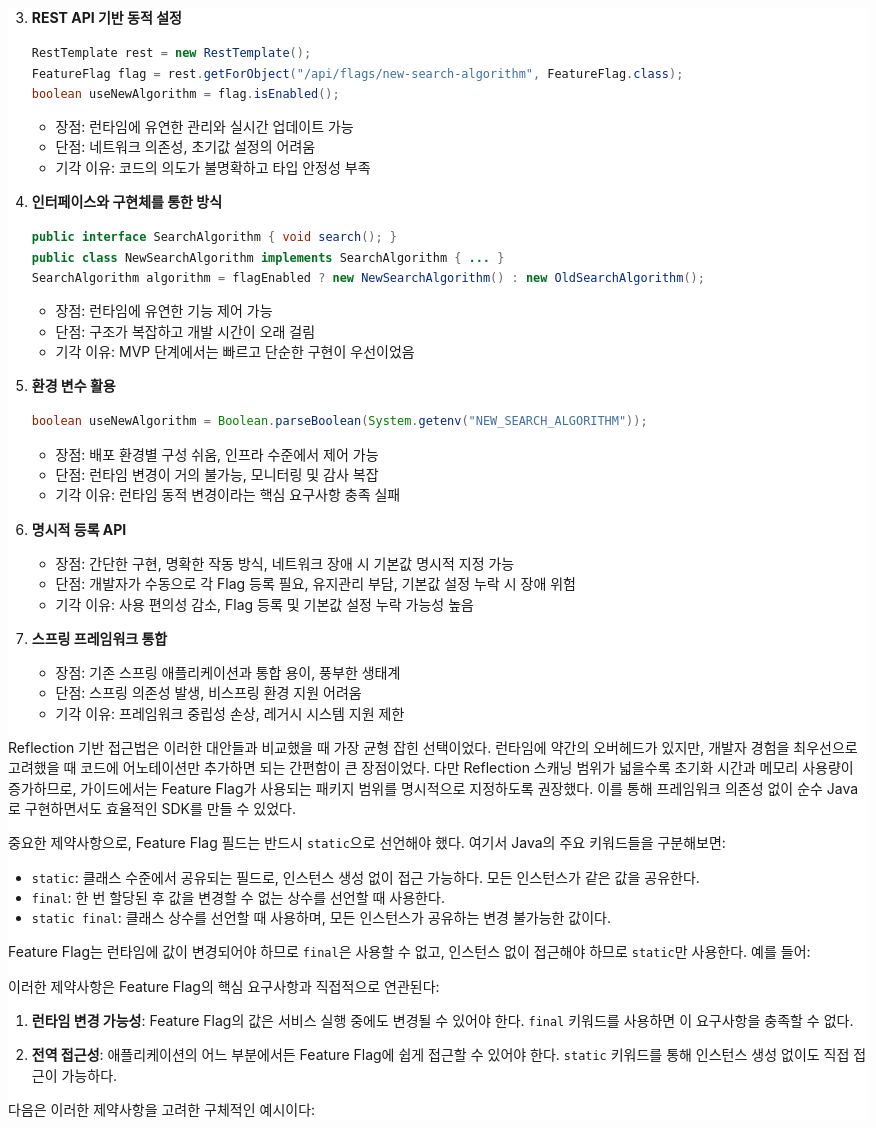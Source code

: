 3. **REST API 기반 동적 설정**
   ```java
   RestTemplate rest = new RestTemplate();
   FeatureFlag flag = rest.getForObject("/api/flags/new-search-algorithm", FeatureFlag.class);
   boolean useNewAlgorithm = flag.isEnabled();
   ```
   - 장점: 런타임에 유연한 관리와 실시간 업데이트 가능
   - 단점: 네트워크 의존성, 초기값 설정의 어려움
   - 기각 이유: 코드의 의도가 불명확하고 타입 안정성 부족

4. **인터페이스와 구현체를 통한 방식**
   ```java
   public interface SearchAlgorithm { void search(); }
   public class NewSearchAlgorithm implements SearchAlgorithm { ... }
   SearchAlgorithm algorithm = flagEnabled ? new NewSearchAlgorithm() : new OldSearchAlgorithm();
   ```
   - 장점: 런타임에 유연한 기능 제어 가능
   - 단점: 구조가 복잡하고 개발 시간이 오래 걸림
   - 기각 이유: MVP 단계에서는 빠르고 단순한 구현이 우선이었음

5. **환경 변수 활용**
   ```java
   boolean useNewAlgorithm = Boolean.parseBoolean(System.getenv("NEW_SEARCH_ALGORITHM"));
   ```
   - 장점: 배포 환경별 구성 쉬움, 인프라 수준에서 제어 가능
   - 단점: 런타임 변경이 거의 불가능, 모니터링 및 감사 복잡
   - 기각 이유: 런타임 동적 변경이라는 핵심 요구사항 충족 실패
2. **명시적 등록 API**
   - 장점: 간단한 구현, 명확한 작동 방식, 네트워크 장애 시 기본값 명시적 지정 가능
   - 단점: 개발자가 수동으로 각 Flag 등록 필요, 유지관리 부담, 기본값 설정 누락 시 장애 위험
   - 기각 이유: 사용 편의성 감소, Flag 등록 및 기본값 설정 누락 가능성 높음

3. **스프링 프레임워크 통합**
   - 장점: 기존 스프링 애플리케이션과 통합 용이, 풍부한 생태계
   - 단점: 스프링 의존성 발생, 비스프링 환경 지원 어려움
   - 기각 이유: 프레임워크 중립성 손상, 레거시 시스템 지원 제한

Reflection 기반 접근법은 이러한 대안들과 비교했을 때 가장 균형 잡힌 선택이었다. 런타임에 약간의 오버헤드가 있지만, 개발자 경험을 최우선으로 고려했을 때 코드에 어노테이션만 추가하면 되는 간편함이 큰 장점이었다. 다만 Reflection 스캐닝 범위가 넓을수록 초기화 시간과 메모리 사용량이 증가하므로, 가이드에서는 Feature Flag가 사용되는 패키지 범위를 명시적으로 지정하도록 권장했다. 이를 통해 프레임워크 의존성 없이 순수 Java로 구현하면서도 효율적인 SDK를 만들 수 있었다.

중요한 제약사항으로, Feature Flag 필드는 반드시 `static`으로 선언해야 했다. 여기서 Java의 주요 키워드들을 구분해보면:

- `static`: 클래스 수준에서 공유되는 필드로, 인스턴스 생성 없이 접근 가능하다. 모든 인스턴스가 같은 값을 공유한다.
- `final`: 한 번 할당된 후 값을 변경할 수 없는 상수를 선언할 때 사용한다. 
- `static final`: 클래스 상수를 선언할 때 사용하며, 모든 인스턴스가 공유하는 변경 불가능한 값이다.

Feature Flag는 런타임에 값이 변경되어야 하므로 `final`은 사용할 수 없고, 인스턴스 없이 접근해야 하므로 `static`만 사용한다. 예를 들어:

이러한 제약사항은 Feature Flag의 핵심 요구사항과 직접적으로 연관된다:

1. **런타임 변경 가능성**: Feature Flag의 값은 서비스 실행 중에도 변경될 수 있어야 한다. `final` 키워드를 사용하면 이 요구사항을 충족할 수 없다.

2. **전역 접근성**: 애플리케이션의 어느 부분에서든 Feature Flag에 쉽게 접근할 수 있어야 한다. `static` 키워드를 통해 인스턴스 생성 없이도 직접 접근이 가능하다.

다음은 이러한 제약사항을 고려한 구체적인 예시이다:
